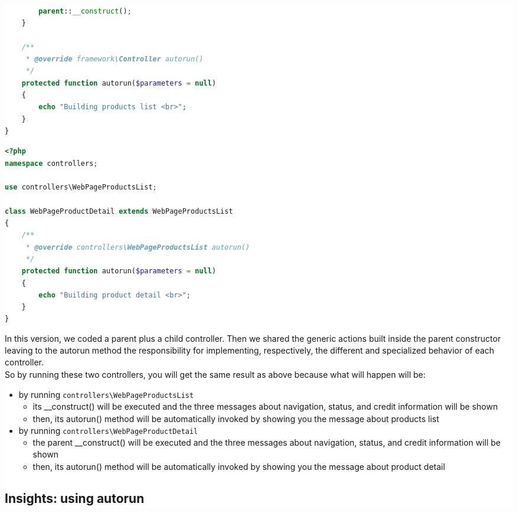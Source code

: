 ```php
        parent::__construct();
    }

    /**
     * @override framework\Controller autorun()
     */
    protected function autorun($parameters = null)
    {
        echo "Building products list <br>";
    }
}
```

```php
<?php
namespace controllers;

use controllers\WebPageProductsList;

class WebPageProductDetail extends WebPageProductsList
{
    /**
     * @override controllers\WebPageProductsList autorun()
     */
    protected function autorun($parameters = null)
    {
        echo "Building product detail <br>";
    }
}
```

In this version, we coded a parent plus a child controller. Then we shared the generic actions built inside the parent
constructor leaving to the autorun method the responsibility for implementing, respectively, the different and
specialized behavior of each controller.   
So by running these two controllers, you will get the same result as above because what will happen will be:

* by running  `controllers\WebPageProductsList`
    * its __construct() will be executed and the three messages about navigation, status, and credit information will be
      shown
    * then, its autorun() method will be automatically invoked by showing you the message about products list
* by running  `controllers\WebPageProductDetail`
    * the parent __construct() will be executed and the three messages about navigation, status, and credit information
      will be shown
    * then, its autorun() method will be automatically invoked by showing you the message about product detail

## Insights: using autorun
